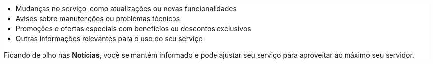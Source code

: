 - Mudanças no serviço, como atualizações ou novas funcionalidades
- Avisos sobre manutenções ou problemas técnicos
- Promoções e ofertas especiais com benefícios ou descontos exclusivos
- Outras informações relevantes para o uso do seu serviço

Ficando de olho nas **Notícias**, você se mantém informado e pode ajustar seu serviço para aproveitar ao máximo seu servidor.

<InlineVoucher />